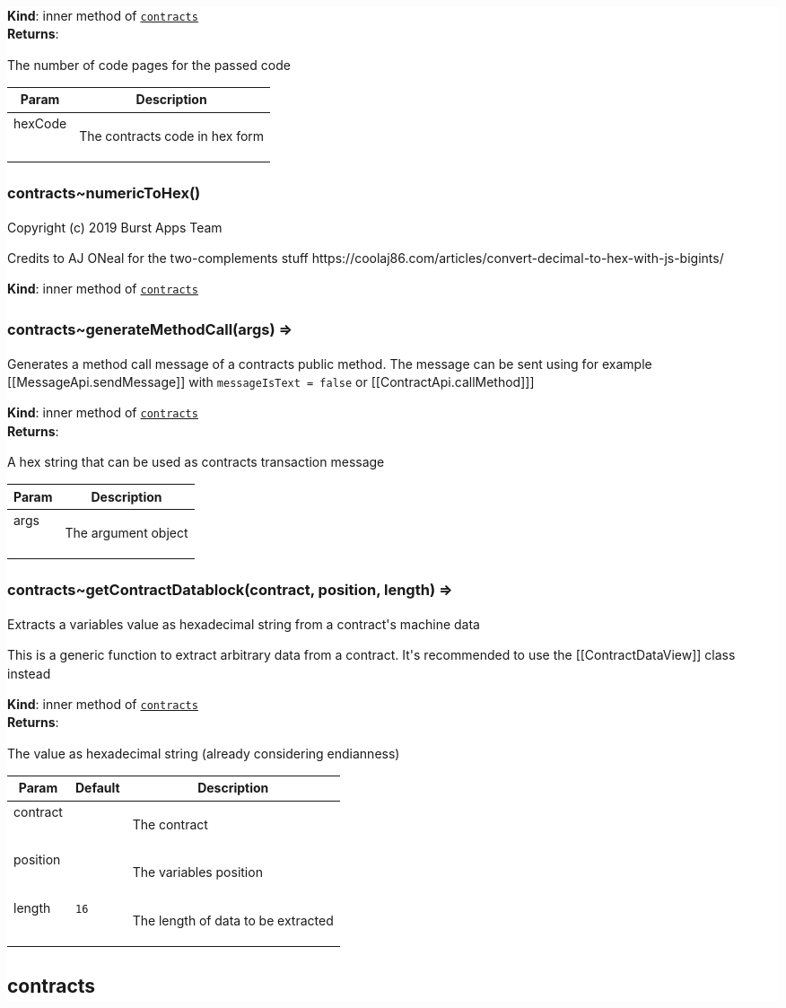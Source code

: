 **Kind**: inner method of [<code>contracts</code>](#module_contracts)  
**Returns**: <p>The number of code pages for the passed code</p>  

| Param | Description |
| --- | --- |
| hexCode | <p>The contracts code in hex form</p> |

<a name="module_contracts..numericToHex"></a>

### contracts~numericToHex()
<p>Copyright (c) 2019 Burst Apps Team</p>
<p>Credits to AJ ONeal for the two-complements stuff
https://coolaj86.com/articles/convert-decimal-to-hex-with-js-bigints/</p>

**Kind**: inner method of [<code>contracts</code>](#module_contracts)  
<a name="module_contracts..generateMethodCall"></a>

### contracts~generateMethodCall(args) ⇒
<p>Generates a method call message of a contracts public method. The message can be sent using for example
[[MessageApi.sendMessage]] with <code>messageIsText = false</code> or [[ContractApi.callMethod]]]</p>

**Kind**: inner method of [<code>contracts</code>](#module_contracts)  
**Returns**: <p>A hex string that can be used as contracts transaction message</p>  

| Param | Description |
| --- | --- |
| args | <p>The argument object</p> |

<a name="module_contracts..getContractDatablock"></a>

### contracts~getContractDatablock(contract, position, length) ⇒
<p>Extracts a variables value as hexadecimal string from a contract's machine data</p>
<p>This is a generic function to extract arbitrary data from a contract. It's recommended to use the [[ContractDataView]] class instead</p>

**Kind**: inner method of [<code>contracts</code>](#module_contracts)  
**Returns**: <p>The value as hexadecimal string (already considering endianness)</p>  

| Param | Default | Description |
| --- | --- | --- |
| contract |  | <p>The contract</p> |
| position |  | <p>The variables position</p> |
| length | <code>16</code> | <p>The length of data to be extracted</p> |

<a name="module_contracts"></a>

## contracts
